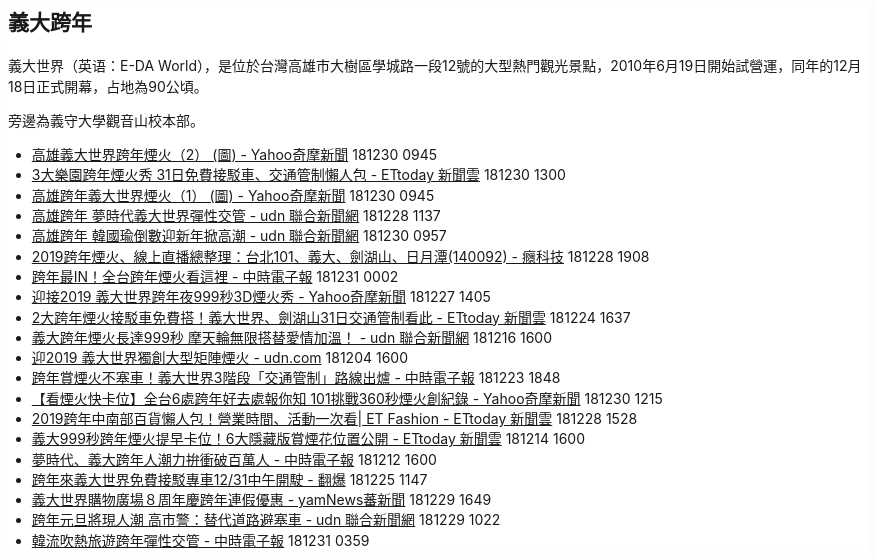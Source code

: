 ## 義大跨年

義大世界（英语：E-DA World），是位於台灣高雄市大樹區學城路一段12號的大型熱門觀光景點，2010年6月19日開始試營運，同年的12月18日正式開幕，占地為90公頃。

旁邊為義守大學觀音山校本部。
- [高雄義大世界跨年煙火（2） (圖) - Yahoo奇摩新聞](https://tw.news.yahoo.com/%E9%AB%98%E9%9B%84%E7%BE%A9%E5%A4%A7%E4%B8%96%E7%95%8C%E8%B7%A8%E5%B9%B4%E7%85%99%E7%81%AB-2-%E5%9C%96-014540292.html "高雄義大世界跨年煙火（2） (圖) - Yahoo奇摩新聞") 181230 0945
- [3大樂園跨年煙火秀 31日免費接駁車、交通管制懶人包 - ETtoday 新聞雲](https://travel.ettoday.net/article/1342879.htm "3大樂園跨年煙火秀 31日免費接駁車、交通管制懶人包 - ETtoday 新聞雲") 181230 1300
- [高雄跨年義大世界煙火（1） (圖) - Yahoo奇摩新聞](https://tw.news.yahoo.com/%E9%AB%98%E9%9B%84%E8%B7%A8%E5%B9%B4%E7%BE%A9%E5%A4%A7%E4%B8%96%E7%95%8C%E7%85%99%E7%81%AB-1-%E5%9C%96-014540376.html "高雄跨年義大世界煙火（1） (圖) - Yahoo奇摩新聞") 181230 0945
- [高雄跨年 夢時代義大世界彈性交管 - udn 聯合新聞網](https://udn.com/news/story/7327/3562639 "高雄跨年 夢時代義大世界彈性交管 - udn 聯合新聞網") 181228 1137
- [高雄跨年 韓國瑜倒數迎新年掀高潮 - udn 聯合新聞網](https://udn.com/news/story/7266/3565674 "高雄跨年 韓國瑜倒數迎新年掀高潮 - udn 聯合新聞網") 181230 0957
- [2019跨年煙火、線上直播總整理：台北101、義大、劍湖山、日月潭(140092) - 癮科技](https://www.cool3c.com/article/140092 "2019跨年煙火、線上直播總整理：台北101、義大、劍湖山、日月潭(140092) - 癮科技") 181228 1908
- [跨年最IN！全台跨年煙火看這裡 - 中時電子報](https://www.chinatimes.com/realtimenews/20181231000001-260405 "跨年最IN！全台跨年煙火看這裡 - 中時電子報") 181231 0002
- [迎接2019 義大世界跨年夜999秒3D煙火秀 - Yahoo奇摩新聞](https://tw.news.yahoo.com/%E8%BF%8E%E6%8E%A52019-%E7%BE%A9%E5%A4%A7%E4%B8%96%E7%95%8C%E8%B7%A8%E5%B9%B4%E5%A4%9C999%E7%A7%923d%E7%85%99%E7%81%AB%E7%A7%80-060502815.html "迎接2019 義大世界跨年夜999秒3D煙火秀 - Yahoo奇摩新聞") 181227 1405
- [2大跨年煙火接駁車免費搭！義大世界、劍湖山31日交通管制看此 - ETtoday 新聞雲](https://travel.ettoday.net/article/1339097.htm "2大跨年煙火接駁車免費搭！義大世界、劍湖山31日交通管制看此 - ETtoday 新聞雲") 181224 1637
- [義大跨年煙火長達999秒 摩天輪無限搭替愛情加溫！ - udn 聯合新聞網](https://udn.com/news/story/7153/3540334 "義大跨年煙火長達999秒 摩天輪無限搭替愛情加溫！ - udn 聯合新聞網") 181216 1600
- [迎2019 義大世界獨創大型矩陣煙火 - udn.com](https://udn.com/news/story/7322/3518144 "迎2019 義大世界獨創大型矩陣煙火 - udn.com") 181204 1600
- [跨年賞煙火不塞車！義大世界3階段「交通管制」路線出爐 - 中時電子報](https://www.chinatimes.com/realtimenews/20181223002380-260415 "跨年賞煙火不塞車！義大世界3階段「交通管制」路線出爐 - 中時電子報") 181223 1848
- [【看煙火快卡位】全台6處跨年好去處報你知 101挑戰360秒煙火創紀錄 - Yahoo奇摩新聞](https://tw.news.yahoo.com/%E7%9C%8B%E7%85%99%E7%81%AB%E5%BF%AB%E5%8D%A1%E4%BD%8D-%E5%85%A8%E5%8F%B06%E8%99%95%E8%B7%A8%E5%B9%B4%E5%A5%BD%E5%8E%BB%E8%99%95%E5%A0%B1%E4%BD%A0%E7%9F%A5-101%E6%8C%91%E6%88%B0360%E7%A7%92%E7%85%99%E7%81%AB%E5%89%B5%E7%B4%80%E9%8C%84-041500737.html "【看煙火快卡位】全台6處跨年好去處報你知 101挑戰360秒煙火創紀錄 - Yahoo奇摩新聞") 181230 1215
- [2019跨年中南部百貨懶人包！營業時間、活動一次看| ET Fashion - ETtoday 新聞雲](https://www.ettoday.net/news/20181228/1342888.htm "2019跨年中南部百貨懶人包！營業時間、活動一次看| ET Fashion - ETtoday 新聞雲") 181228 1528
- [義大999秒跨年煙火提早卡位！6大隱藏版賞煙花位置公開 - ETtoday 新聞雲](https://travel.ettoday.net/article/1330893.htm "義大999秒跨年煙火提早卡位！6大隱藏版賞煙花位置公開 - ETtoday 新聞雲") 181214 1600
- [夢時代、義大跨年人潮力拚衝破百萬人 - 中時電子報](https://www.chinatimes.com/newspapers/20181212000369-260204 "夢時代、義大跨年人潮力拚衝破百萬人 - 中時電子報") 181212 1600
- [跨年來義大世界免費接駁專車12/31中午開駛 - 翻爆](https://turnnewsapp.com/ct/eventct/71968.html "跨年來義大世界免費接駁專車12/31中午開駛 - 翻爆") 181225 1147
- [義大世界購物廣場８周年慶跨年連假優惠 - yamNews蕃新聞](https://n.yam.com/Article/20181229708423 "義大世界購物廣場８周年慶跨年連假優惠 - yamNews蕃新聞") 181229 1649
- [跨年元旦將現人潮 高市警：替代道路避塞車 - udn 聯合新聞網](https://udn.com/news/story/7327/3564417 "跨年元旦將現人潮 高市警：替代道路避塞車 - udn 聯合新聞網") 181229 1022
- [韓流吹熱旅遊跨年彈性交管 - 中時電子報](https://www.chinatimes.com/newspapers/20181231000427-260107 "韓流吹熱旅遊跨年彈性交管 - 中時電子報") 181231 0359
